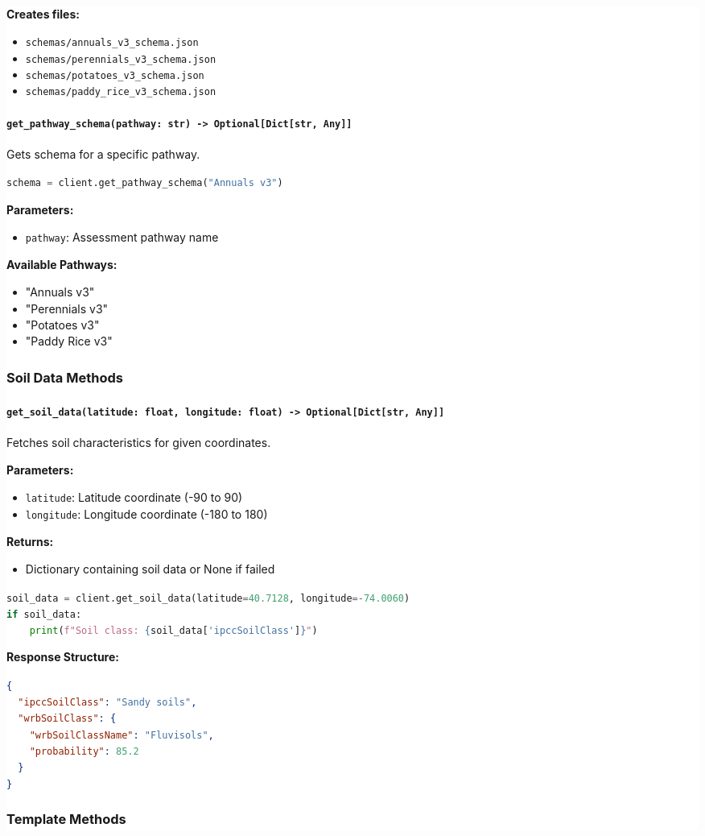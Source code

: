 **Creates files:**
- `schemas/annuals_v3_schema.json`
- `schemas/perennials_v3_schema.json`
- `schemas/potatoes_v3_schema.json`
- `schemas/paddy_rice_v3_schema.json`

#### `get_pathway_schema(pathway: str) -> Optional[Dict[str, Any]]`
Gets schema for a specific pathway.

```python
schema = client.get_pathway_schema("Annuals v3")
```

**Parameters:**
- `pathway`: Assessment pathway name

**Available Pathways:**
- "Annuals v3"
- "Perennials v3" 
- "Potatoes v3"
- "Paddy Rice v3"

### Soil Data Methods

#### `get_soil_data(latitude: float, longitude: float) -> Optional[Dict[str, Any]]`
Fetches soil characteristics for given coordinates.

**Parameters:**
- `latitude`: Latitude coordinate (-90 to 90)
- `longitude`: Longitude coordinate (-180 to 180)

**Returns:**
- Dictionary containing soil data or None if failed

```python
soil_data = client.get_soil_data(latitude=40.7128, longitude=-74.0060)
if soil_data:
    print(f"Soil class: {soil_data['ipccSoilClass']}")
```

**Response Structure:**
```json
{
  "ipccSoilClass": "Sandy soils",
  "wrbSoilClass": {
    "wrbSoilClassName": "Fluvisols",
    "probability": 85.2
  }
}
```

### Template Methods

